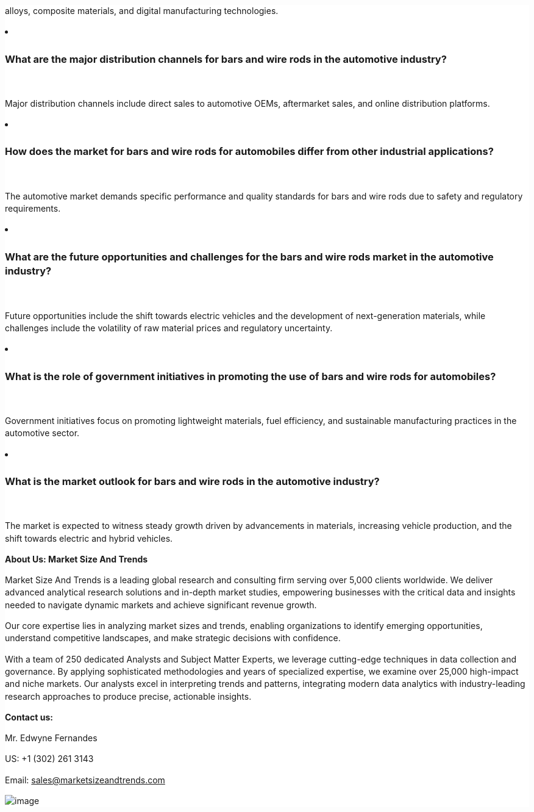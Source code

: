 alloys, composite materials, and digital manufacturing technologies.</p>        </li>        <li>            <h3>What are the major distribution channels for bars and wire rods in the automotive industry?</h3>            <p>&nbsp;</p><p>Major distribution channels include direct sales to automotive OEMs, aftermarket sales, and online distribution platforms.</p>        </li>        <li>            <h3>How does the market for bars and wire rods for automobiles differ from other industrial applications?</h3>            <p>&nbsp;</p><p>The automotive market demands specific performance and quality standards for bars and wire rods due to safety and regulatory requirements.</p>        </li>        <li>            <h3>What are the future opportunities and challenges for the bars and wire rods market in the automotive industry?</h3>            <p>&nbsp;</p><p>Future opportunities include the shift towards electric vehicles and the development of next-generation materials, while challenges include the volatility of raw material prices and regulatory uncertainty.</p>        </li>        <li>            <h3>What is the role of government initiatives in promoting the use of bars and wire rods for automobiles?</h3>            <p>&nbsp;</p><p>Government initiatives focus on promoting lightweight materials, fuel efficiency, and sustainable manufacturing practices in the automotive sector.</p>        </li>        <li>            <h3>What is the market outlook for bars and wire rods in the automotive industry?</h3>            <p>&nbsp;</p><p>The market is expected to witness steady growth driven by advancements in materials, increasing vehicle production, and the shift towards electric and hybrid vehicles.</p>        </li>    </ol></body></html></p><p><strong>About Us:&nbsp;Market Size And Trends</strong></p><p>Market Size And Trends&nbsp;is a leading global research and consulting firm serving over 5,000 clients worldwide. We deliver advanced analytical research solutions and in-depth market studies, empowering businesses with the critical data and insights needed to navigate dynamic markets and achieve significant revenue growth.</p><p>Our core expertise lies in analyzing market sizes and trends, enabling organizations to identify emerging opportunities, understand competitive landscapes, and make strategic decisions with confidence.</p><p>With a team of 250 dedicated Analysts and Subject Matter Experts, we leverage cutting-edge techniques in data collection and governance. By applying sophisticated methodologies and years of specialized expertise, we examine over 25,000 high-impact and niche markets. Our analysts excel in interpreting trends and patterns, integrating modern data analytics with industry-leading research approaches to produce precise, actionable insights.</p><p><strong>Contact us:</strong></p><p>Mr. Edwyne Fernandes</p><p>US: +1 (302) 261 3143</p><p>Email: <a href="mailto:sales@marketsizeandtrends.com">sales@marketsizeandtrends.com</a>&nbsp;</p>
![image](https://github.com/user-attachments/assets/ea64a45c-dc0e-49e4-9f38-ad79056bed07)
